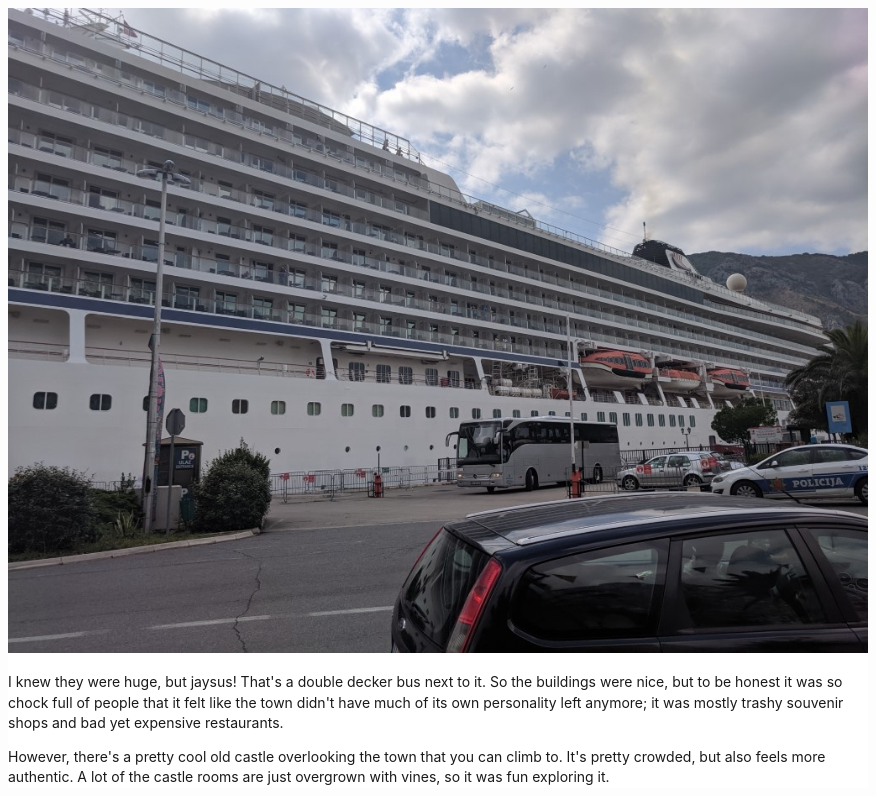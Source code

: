 ![](/assets/images/IMG_20190803_142042-1024x768.jpg)

I knew they were huge, but jaysus! That's a double decker bus next to it. So the buildings were nice, but to be honest it was so chock full of people that it felt like the town didn't have much of its own personality left anymore; it was mostly trashy souvenir shops and bad yet expensive restaurants.

However, there's a pretty cool old castle overlooking the town that you can climb to. It's pretty crowded, but also feels more authentic. A lot of the castle rooms are just overgrown with vines, so it was fun exploring it.
